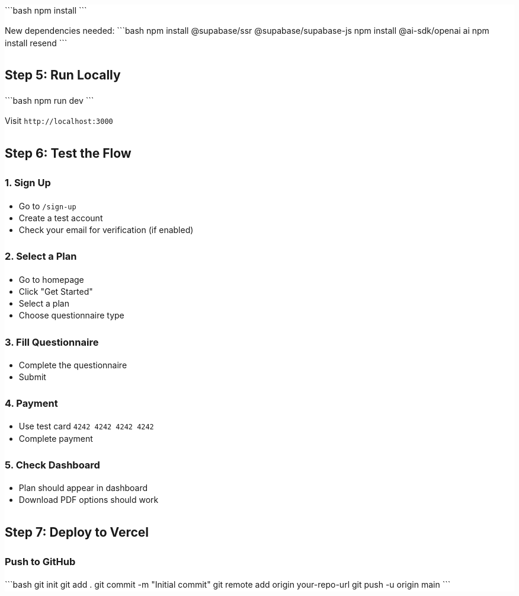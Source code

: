 \`\`\`bash
npm install
\`\`\`

New dependencies needed:
\`\`\`bash
npm install @supabase/ssr @supabase/supabase-js
npm install @ai-sdk/openai ai
npm install resend
\`\`\`

## Step 5: Run Locally

\`\`\`bash
npm run dev
\`\`\`

Visit `http://localhost:3000`

## Step 6: Test the Flow

### 1. Sign Up
- Go to `/sign-up`
- Create a test account
- Check your email for verification (if enabled)

### 2. Select a Plan
- Go to homepage
- Click "Get Started"
- Select a plan
- Choose questionnaire type

### 3. Fill Questionnaire
- Complete the questionnaire
- Submit

### 4. Payment
- Use test card `4242 4242 4242 4242`
- Complete payment

### 5. Check Dashboard
- Plan should appear in dashboard
- Download PDF options should work

## Step 7: Deploy to Vercel

### Push to GitHub
\`\`\`bash
git init
git add .
git commit -m "Initial commit"
git remote add origin your-repo-url
git push -u origin main
\`\`\`
